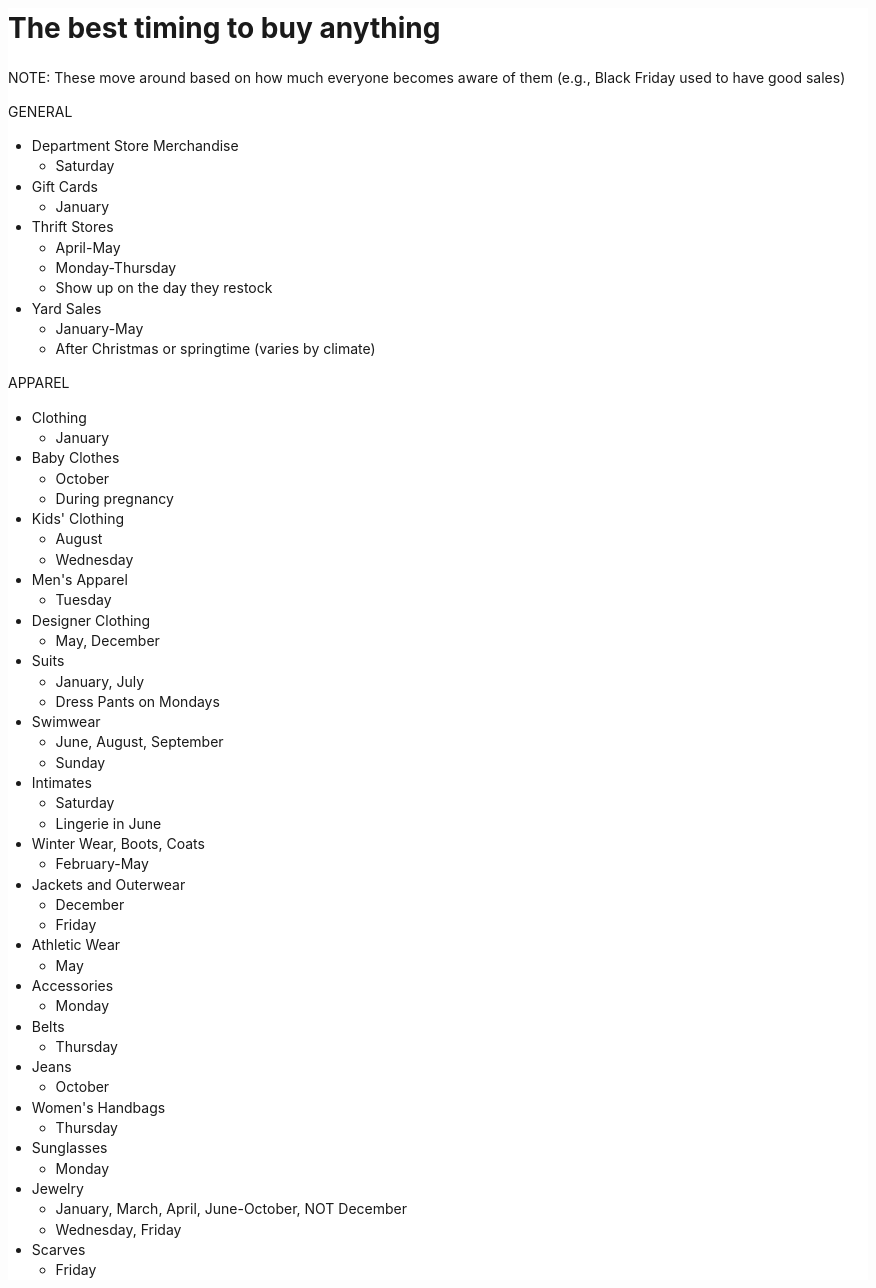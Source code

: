 
# The best timing to buy anything

NOTE: These move around based on how much everyone becomes aware of them (e.g., Black Friday used to have good sales)

GENERAL

- Department Store Merchandise
  - Saturday
- Gift Cards
  - January
- Thrift Stores
  - April-May
  - Monday-Thursday
  - Show up on the day they restock
- Yard Sales
  - January-May
  - After Christmas or springtime (varies by climate)

APPAREL

- Clothing
  - January
- Baby Clothes
  - October
  - During pregnancy
- Kids' Clothing
  - August
  - Wednesday
- Men's Apparel
  - Tuesday
- Designer Clothing
  - May, December
- Suits
  - January, July
  - Dress Pants on Mondays
- Swimwear
  - June, August, September
  - Sunday
- Intimates
  - Saturday
  - Lingerie in June
- Winter Wear, Boots, Coats
  - February-May
- Jackets and Outerwear
  - December
  - Friday
- Athletic Wear
  - May
- Accessories
  - Monday
- Belts
  - Thursday
- Jeans
  - October
- Women's Handbags
  - Thursday
- Sunglasses
  - Monday
- Jewelry
  - January, March, April, June-October, NOT December
  - Wednesday, Friday
- Scarves
  - Friday